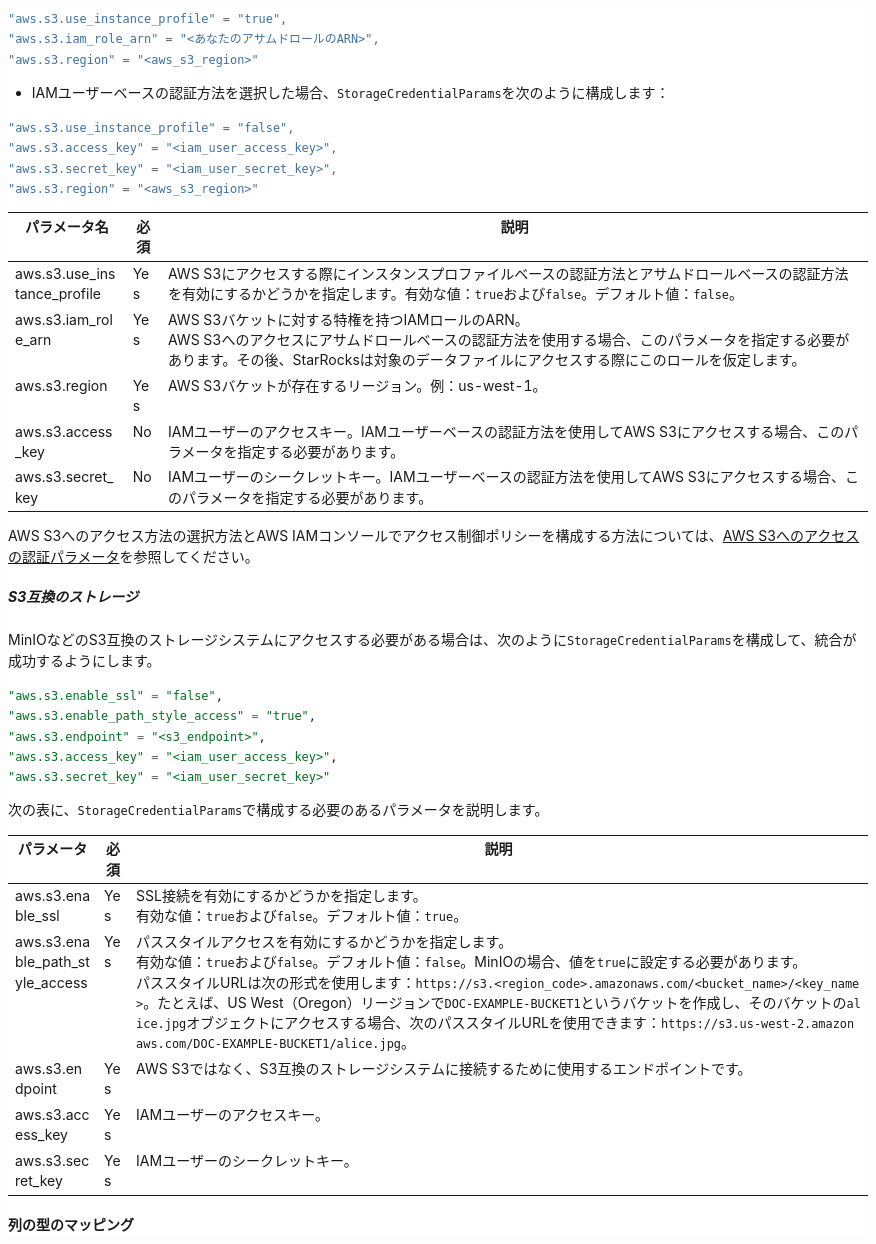 ```JavaScript
"aws.s3.use_instance_profile" = "true",
"aws.s3.iam_role_arn" = "<あなたのアサムドロールのARN>",
"aws.s3.region" = "<aws_s3_region>"
```

- IAMユーザーベースの認証方法を選択した場合、`StorageCredentialParams`を次のように構成します：

```JavaScript
"aws.s3.use_instance_profile" = "false",
"aws.s3.access_key" = "<iam_user_access_key>",
"aws.s3.secret_key" = "<iam_user_secret_key>",
"aws.s3.region" = "<aws_s3_region>"
```

| パラメータ名                  | 必須 | 説明                                                         |
| --------------------------- | ---- | ------------------------------------------------------------ |
| aws.s3.use_instance_profile | Yes  | AWS S3にアクセスする際にインスタンスプロファイルベースの認証方法とアサムドロールベースの認証方法を有効にするかどうかを指定します。有効な値：`true`および`false`。デフォルト値：`false`。 |
| aws.s3.iam_role_arn         | Yes  | AWS S3バケットに対する特権を持つIAMロールのARN。<br />AWS S3へのアクセスにアサムドロールベースの認証方法を使用する場合、このパラメータを指定する必要があります。その後、StarRocksは対象のデータファイルにアクセスする際にこのロールを仮定します。 |
| aws.s3.region               | Yes  | AWS S3バケットが存在するリージョン。例：us-west-1。 |
| aws.s3.access_key           | No   | IAMユーザーのアクセスキー。IAMユーザーベースの認証方法を使用してAWS S3にアクセスする場合、このパラメータを指定する必要があります。 |
| aws.s3.secret_key           | No   | IAMユーザーのシークレットキー。IAMユーザーベースの認証方法を使用してAWS S3にアクセスする場合、このパラメータを指定する必要があります。|

AWS S3へのアクセス方法の選択方法とAWS IAMコンソールでアクセス制御ポリシーを構成する方法については、[AWS S3へのアクセスの認証パラメータ](../integrations/authenticate_to_aws_resources.md#authentication-parameters-for-accessing-aws-s3)を参照してください。

##### S3互換のストレージ

MinIOなどのS3互換のストレージシステムにアクセスする必要がある場合は、次のように`StorageCredentialParams`を構成して、統合が成功するようにします。

```SQL
"aws.s3.enable_ssl" = "false",
"aws.s3.enable_path_style_access" = "true",
"aws.s3.endpoint" = "<s3_endpoint>",
"aws.s3.access_key" = "<iam_user_access_key>",
"aws.s3.secret_key" = "<iam_user_secret_key>"
```

次の表に、`StorageCredentialParams`で構成する必要のあるパラメータを説明します。

| パラメータ                       | 必須 | 説明                                                         |
| ------------------------------- | ---- | ------------------------------------------------------------ |
| aws.s3.enable_ssl               | Yes  | SSL接続を有効にするかどうかを指定します。<br />有効な値：`true`および`false`。デフォルト値：`true`。 |
| aws.s3.enable_path_style_access | Yes  | パススタイルアクセスを有効にするかどうかを指定します。<br />有効な値：`true`および`false`。デフォルト値：`false`。MinIOの場合、値を`true`に設定する必要があります。<br />パススタイルURLは次の形式を使用します：`https://s3.<region_code>.amazonaws.com/<bucket_name>/<key_name>`。たとえば、US West（Oregon）リージョンで`DOC-EXAMPLE-BUCKET1`というバケットを作成し、そのバケットの`alice.jpg`オブジェクトにアクセスする場合、次のパススタイルURLを使用できます：`https://s3.us-west-2.amazonaws.com/DOC-EXAMPLE-BUCKET1/alice.jpg`。 |
| aws.s3.endpoint                 | Yes  | AWS S3ではなく、S3互換のストレージシステムに接続するために使用するエンドポイントです。 |
| aws.s3.access_key               | Yes  | IAMユーザーのアクセスキー。                         |
| aws.s3.secret_key               | Yes  | IAMユーザーのシークレットキー。                         |

#### 列の型のマッピング

